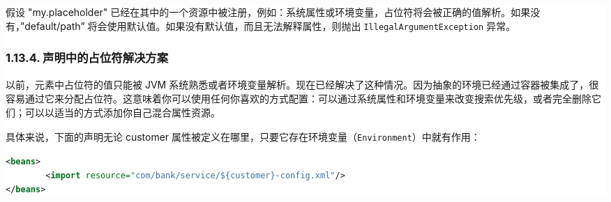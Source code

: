 假设 "my.placeholder" 已经在其中的一个资源中被注册，例如：系统属性或环境变量，占位符将会被正确的值解析。如果没有，”default/path” 将会使用默认值。如果没有默认值，而且无法解释属性，则抛出 `IllegalArgumentException` 异常。
### 1.13.4. 声明中的占位符解决方案
以前，元素中占位符的值只能被 JVM 系统熟悉或者环境变量解析。现在已经解决了这种情况。因为抽象的环境已经通过容器被集成了，很容易通过它来分配占位符。这意味着你可以使用任何你喜欢的方式配置：可以通过系统属性和环境变量来改变搜索优先级，或者完全删除它们；可以以适当的方式添加你自己混合属性资源。

具体来说，下面的声明无论 customer 属性被定义在哪里，只要它存在环境变量（`Environment`）中就有作用：

```xml
<beans>
        <import resource="com/bank/service/${customer}-config.xml"/>
</beans>
```



